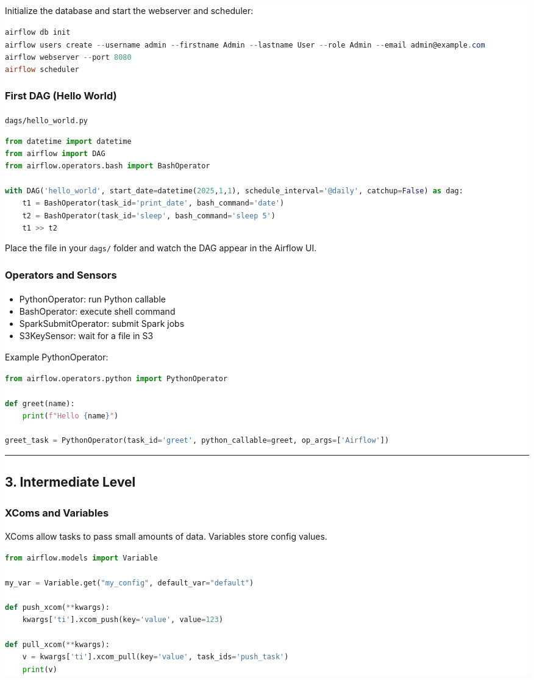 Initialize the database and start the webserver and scheduler:

```powershell
airflow db init
airflow users create --username admin --firstname Admin --lastname User --role Admin --email admin@example.com
airflow webserver --port 8080
airflow scheduler
```

### First DAG (Hello World)

`dags/hello_world.py`

```python
from datetime import datetime
from airflow import DAG
from airflow.operators.bash import BashOperator

with DAG('hello_world', start_date=datetime(2025,1,1), schedule_interval='@daily', catchup=False) as dag:
	t1 = BashOperator(task_id='print_date', bash_command='date')
	t2 = BashOperator(task_id='sleep', bash_command='sleep 5')
	t1 >> t2
```

Place the file in your `dags/` folder and watch the DAG appear in the Airflow UI.

### Operators and Sensors

- PythonOperator: run Python callable
- BashOperator: execute shell command
- SparkSubmitOperator: submit Spark jobs
- S3KeySensor: wait for a file in S3

Example PythonOperator:

```python
from airflow.operators.python import PythonOperator

def greet(name):
	print(f"Hello {name}")

greet_task = PythonOperator(task_id='greet', python_callable=greet, op_args=['Airflow'])
```

---

## 3. Intermediate Level

### XComs and Variables

XComs allow tasks to pass small amounts of data. Variables store config values.

```python
from airflow.models import Variable

my_var = Variable.get("my_config", default_var="default")

def push_xcom(**kwargs):
	kwargs['ti'].xcom_push(key='value', value=123)

def pull_xcom(**kwargs):
	v = kwargs['ti'].xcom_pull(key='value', task_ids='push_task')
	print(v)
```
